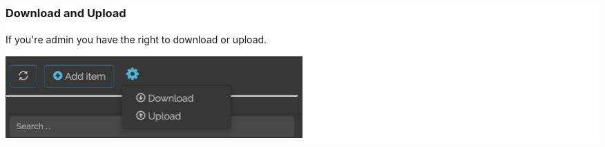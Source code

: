 ### Download and Upload

If you're admin you have the right to download or upload. 

<img src="img/download-upload.png" width="50%" />

